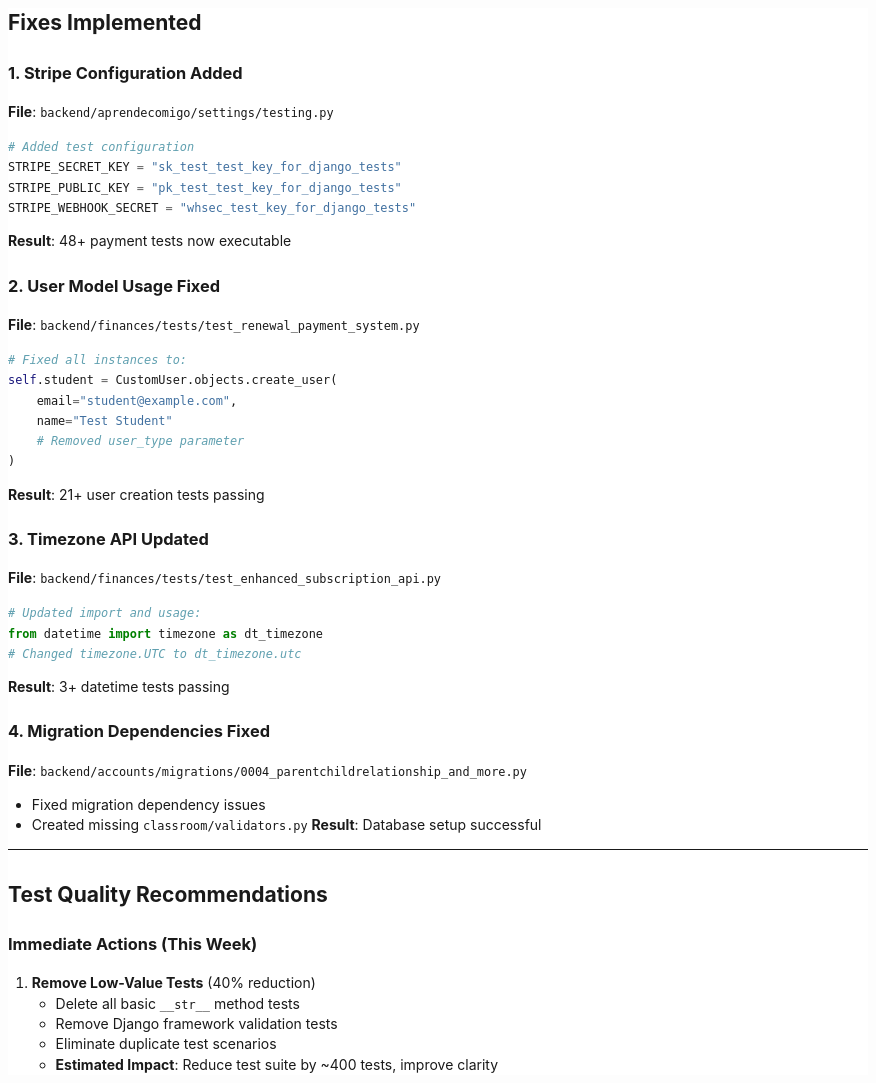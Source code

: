 
## Fixes Implemented

### 1. Stripe Configuration Added
**File**: `backend/aprendecomigo/settings/testing.py`
```python
# Added test configuration
STRIPE_SECRET_KEY = "sk_test_test_key_for_django_tests"
STRIPE_PUBLIC_KEY = "pk_test_test_key_for_django_tests"
STRIPE_WEBHOOK_SECRET = "whsec_test_key_for_django_tests"
```
**Result**: 48+ payment tests now executable

### 2. User Model Usage Fixed
**File**: `backend/finances/tests/test_renewal_payment_system.py`
```python
# Fixed all instances to:
self.student = CustomUser.objects.create_user(
    email="student@example.com",
    name="Test Student"
    # Removed user_type parameter
)
```
**Result**: 21+ user creation tests passing

### 3. Timezone API Updated
**File**: `backend/finances/tests/test_enhanced_subscription_api.py`
```python
# Updated import and usage:
from datetime import timezone as dt_timezone
# Changed timezone.UTC to dt_timezone.utc
```
**Result**: 3+ datetime tests passing

### 4. Migration Dependencies Fixed
**File**: `backend/accounts/migrations/0004_parentchildrelationship_and_more.py`
- Fixed migration dependency issues
- Created missing `classroom/validators.py`
**Result**: Database setup successful

---

## Test Quality Recommendations

### Immediate Actions (This Week)
1. **Remove Low-Value Tests** (40% reduction)
   - Delete all basic `__str__` method tests
   - Remove Django framework validation tests
   - Eliminate duplicate test scenarios
   - **Estimated Impact**: Reduce test suite by ~400 tests, improve clarity
